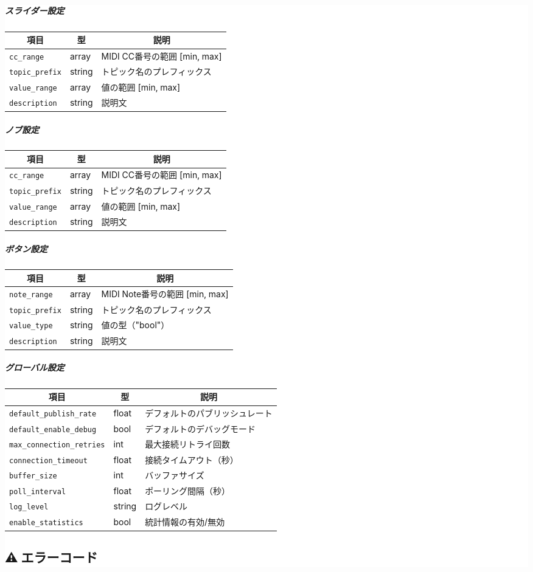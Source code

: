 ##### スライダー設定
| 項目 | 型 | 説明 |
|------|----|------|
| `cc_range` | array | MIDI CC番号の範囲 [min, max] |
| `topic_prefix` | string | トピック名のプレフィックス |
| `value_range` | array | 値の範囲 [min, max] |
| `description` | string | 説明文 |

##### ノブ設定
| 項目 | 型 | 説明 |
|------|----|------|
| `cc_range` | array | MIDI CC番号の範囲 [min, max] |
| `topic_prefix` | string | トピック名のプレフィックス |
| `value_range` | array | 値の範囲 [min, max] |
| `description` | string | 説明文 |

##### ボタン設定
| 項目 | 型 | 説明 |
|------|----|------|
| `note_range` | array | MIDI Note番号の範囲 [min, max] |
| `topic_prefix` | string | トピック名のプレフィックス |
| `value_type` | string | 値の型（"bool"） |
| `description` | string | 説明文 |

##### グローバル設定
| 項目 | 型 | 説明 |
|------|----|------|
| `default_publish_rate` | float | デフォルトのパブリッシュレート |
| `default_enable_debug` | bool | デフォルトのデバッグモード |
| `max_connection_retries` | int | 最大接続リトライ回数 |
| `connection_timeout` | float | 接続タイムアウト（秒） |
| `buffer_size` | int | バッファサイズ |
| `poll_interval` | float | ポーリング間隔（秒） |
| `log_level` | string | ログレベル |
| `enable_statistics` | bool | 統計情報の有効/無効 |

## ⚠️ エラーコード
